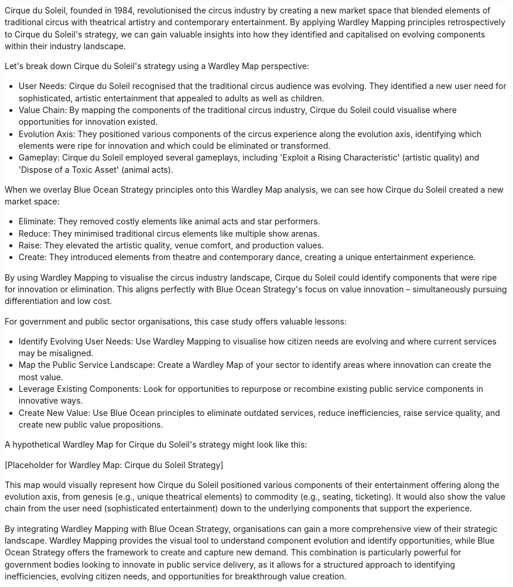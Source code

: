 Cirque du Soleil, founded in 1984, revolutionised the circus industry by creating a new market space that blended elements of traditional circus with theatrical artistry and contemporary entertainment. By applying Wardley Mapping principles retrospectively to Cirque du Soleil's strategy, we can gain valuable insights into how they identified and capitalised on evolving components within their industry landscape.

Let's break down Cirque du Soleil's strategy using a Wardley Map perspective:

- User Needs: Cirque du Soleil recognised that the traditional circus audience was evolving. They identified a new user need for sophisticated, artistic entertainment that appealed to adults as well as children.
- Value Chain: By mapping the components of the traditional circus industry, Cirque du Soleil could visualise where opportunities for innovation existed.
- Evolution Axis: They positioned various components of the circus experience along the evolution axis, identifying which elements were ripe for innovation and which could be eliminated or transformed.
- Gameplay: Cirque du Soleil employed several gameplays, including 'Exploit a Rising Characteristic' (artistic quality) and 'Dispose of a Toxic Asset' (animal acts).

When we overlay Blue Ocean Strategy principles onto this Wardley Map analysis, we can see how Cirque du Soleil created a new market space:

- Eliminate: They removed costly elements like animal acts and star performers.
- Reduce: They minimised traditional circus elements like multiple show arenas.
- Raise: They elevated the artistic quality, venue comfort, and production values.
- Create: They introduced elements from theatre and contemporary dance, creating a unique entertainment experience.

By using Wardley Mapping to visualise the circus industry landscape, Cirque du Soleil could identify components that were ripe for innovation or elimination. This aligns perfectly with Blue Ocean Strategy's focus on value innovation – simultaneously pursuing differentiation and low cost.

For government and public sector organisations, this case study offers valuable lessons:

- Identify Evolving User Needs: Use Wardley Mapping to visualise how citizen needs are evolving and where current services may be misaligned.
- Map the Public Service Landscape: Create a Wardley Map of your sector to identify areas where innovation can create the most value.
- Leverage Existing Components: Look for opportunities to repurpose or recombine existing public service components in innovative ways.
- Create New Value: Use Blue Ocean principles to eliminate outdated services, reduce inefficiencies, raise service quality, and create new public value propositions.

A hypothetical Wardley Map for Cirque du Soleil's strategy might look like this:

[Placeholder for Wardley Map: Cirque du Soleil Strategy]

This map would visually represent how Cirque du Soleil positioned various components of their entertainment offering along the evolution axis, from genesis (e.g., unique theatrical elements) to commodity (e.g., seating, ticketing). It would also show the value chain from the user need (sophisticated entertainment) down to the underlying components that support the experience.

By integrating Wardley Mapping with Blue Ocean Strategy, organisations can gain a more comprehensive view of their strategic landscape. Wardley Mapping provides the visual tool to understand component evolution and identify opportunities, while Blue Ocean Strategy offers the framework to create and capture new demand. This combination is particularly powerful for government bodies looking to innovate in public service delivery, as it allows for a structured approach to identifying inefficiencies, evolving citizen needs, and opportunities for breakthrough value creation.
